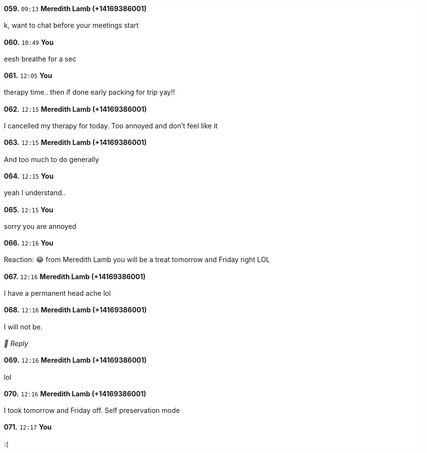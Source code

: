 
**059.** `09:13` **Meredith Lamb (+14169386001)**

k, want to chat before your meetings start


**060.** `10:49` **You**

eesh breathe for a sec


**061.** `12:05` **You**

therapy time\.\. then if done early packing for trip yay\!\!


**062.** `12:15` **Meredith Lamb (+14169386001)**

I cancelled my therapy for today\. Too annoyed and don’t feel like it


**063.** `12:15` **Meredith Lamb (+14169386001)**

And too much to do generally


**064.** `12:15` **You**

yeah I understand\.\.


**065.** `12:15` **You**

sorry you are annoyed


**066.** `12:16` **You**

Reaction: 😂 from Meredith Lamb
you will be a treat tomorrow and Friday right LOL


**067.** `12:16` **Meredith Lamb (+14169386001)**

I have a permanent head ache lol


**068.** `12:16` **Meredith Lamb (+14169386001)**

>
I will not be\.

*💬 Reply*

**069.** `12:16` **Meredith Lamb (+14169386001)**

lol


**070.** `12:16` **Meredith Lamb (+14169386001)**

I took tomorrow and Friday off\. Self preservation mode


**071.** `12:17` **You**

:\(

